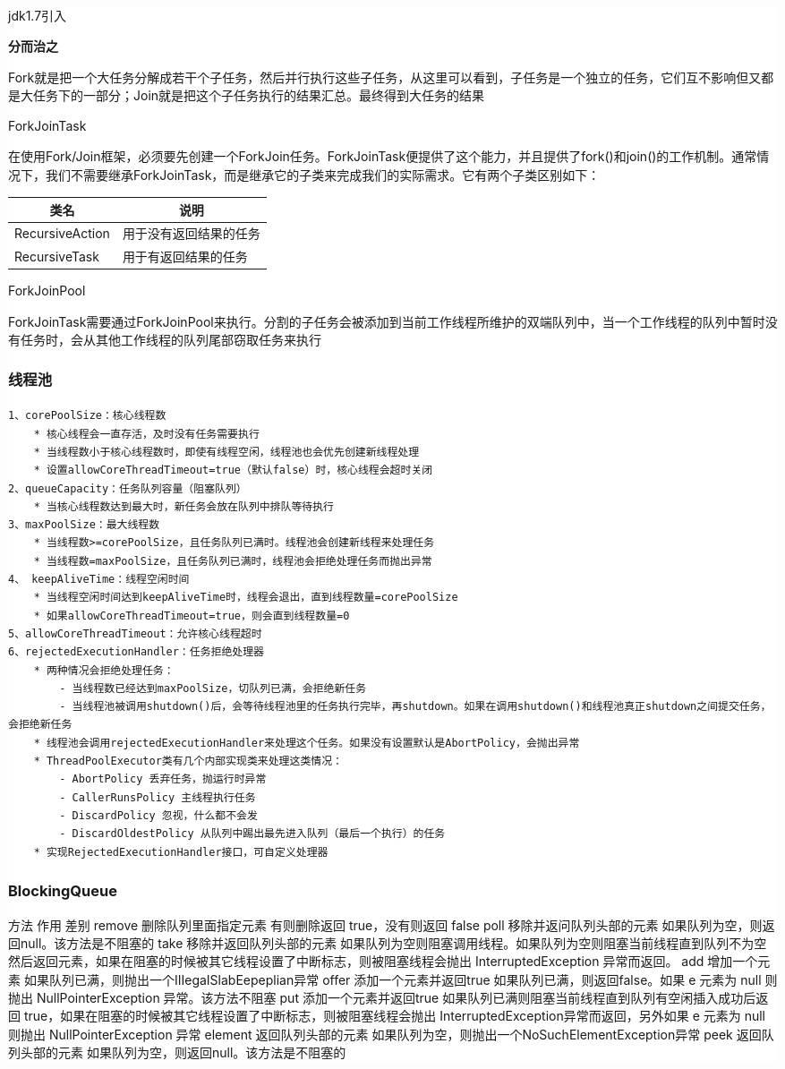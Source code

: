 jdk1.7引入

**分而治之**

Fork就是把一个大任务分解成若干个子任务，然后并行执行这些子任务，从这里可以看到，子任务是一个独立的任务，它们互不影响但又都是大任务下的一部分；Join就是把这个子任务执行的结果汇总。最终得到大任务的结果

ForkJoinTask

在使用Fork/Join框架，必须要先创建一个ForkJoin任务。ForkJoinTask便提供了这个能力，并且提供了fork()和join()的工作机制。通常情况下，我们不需要继承ForkJoinTask，而是继承它的子类来完成我们的实际需求。它有两个子类区别如下：

| 类名            | 说明                   |
| --------------- | ---------------------- |
| RecursiveAction | 用于没有返回结果的任务 |
| RecursiveTask   | 用于有返回结果的任务   |

ForkJoinPool

ForkJoinTask需要通过ForkJoinPool来执行。分割的子任务会被添加到当前工作线程所维护的双端队列中，当一个工作线程的队列中暂时没有任务时，会从其他工作线程的队列尾部窃取任务来执行







### 线程池

```txt
1、corePoolSize：核心线程数
    * 核心线程会一直存活，及时没有任务需要执行
    * 当线程数小于核心线程数时，即使有线程空闲，线程池也会优先创建新线程处理
    * 设置allowCoreThreadTimeout=true（默认false）时，核心线程会超时关闭
2、queueCapacity：任务队列容量（阻塞队列）
	* 当核心线程数达到最大时，新任务会放在队列中排队等待执行
3、maxPoolSize：最大线程数
	* 当线程数>=corePoolSize，且任务队列已满时。线程池会创建新线程来处理任务
	* 当线程数=maxPoolSize，且任务队列已满时，线程池会拒绝处理任务而抛出异常
4、 keepAliveTime：线程空闲时间
	* 当线程空闲时间达到keepAliveTime时，线程会退出，直到线程数量=corePoolSize
    * 如果allowCoreThreadTimeout=true，则会直到线程数量=0
5、allowCoreThreadTimeout：允许核心线程超时
6、rejectedExecutionHandler：任务拒绝处理器
	* 两种情况会拒绝处理任务：
    	- 当线程数已经达到maxPoolSize，切队列已满，会拒绝新任务
        - 当线程池被调用shutdown()后，会等待线程池里的任务执行完毕，再shutdown。如果在调用shutdown()和线程池真正shutdown之间提交任务，会拒绝新任务
    * 线程池会调用rejectedExecutionHandler来处理这个任务。如果没有设置默认是AbortPolicy，会抛出异常
    * ThreadPoolExecutor类有几个内部实现类来处理这类情况：
    	- AbortPolicy 丢弃任务，抛运行时异常
        - CallerRunsPolicy 主线程执行任务
        - DiscardPolicy 忽视，什么都不会发
        - DiscardOldestPolicy 从队列中踢出最先进入队列（最后一个执行）的任务
    * 实现RejectedExecutionHandler接口，可自定义处理器
```

### BlockingQueue
方法	作用	差别
remove	删除队列里面指定元素	有则删除返回 true，没有则返回 false
poll	移除并返问队列头部的元素	如果队列为空，则返回null。该方法是不阻塞的
take	移除并返回队列头部的元素	如果队列为空则阻塞调用线程。如果队列为空则阻塞当前线程直到队列不为空然后返回元素，如果在阻塞的时候被其它线程设置了中断标志，则被阻塞线程会抛出 InterruptedException 异常而返回。
add	增加一个元素	如果队列已满，则抛出一个IIIegaISlabEepeplian异常
offer	添加一个元素并返回true	如果队列已满，则返回false。如果 e 元素为 null 则抛出 NullPointerException 异常。该方法不阻塞
put	添加一个元素并返回true	如果队列已满则阻塞当前线程直到队列有空闲插入成功后返回 true，如果在阻塞的时候被其它线程设置了中断标志，则被阻塞线程会抛出 InterruptedException异常而返回，另外如果 e 元素为 null 则抛出 NullPointerException 异常
element	返回队列头部的元素	如果队列为空，则抛出一个NoSuchElementException异常
peek	返回队列头部的元素	如果队列为空，则返回null。该方法是不阻塞的